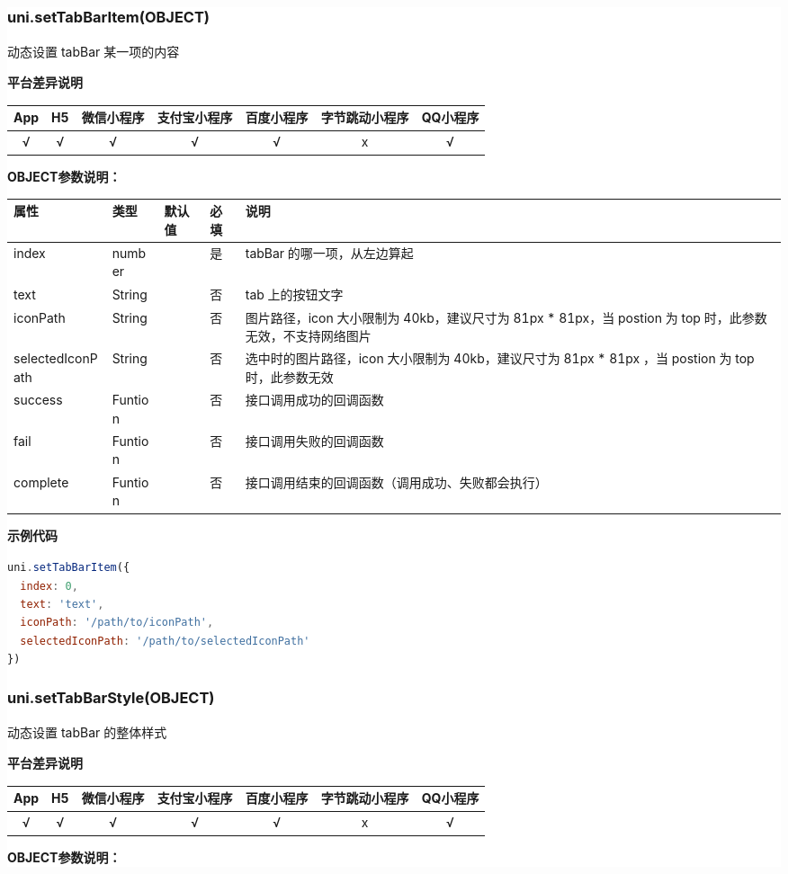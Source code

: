 ### uni.setTabBarItem(OBJECT)

动态设置 tabBar 某一项的内容

**平台差异说明**

|App|H5|微信小程序|支付宝小程序|百度小程序|字节跳动小程序|QQ小程序|
|:-:|:-:|:-:|:-:|:-:|:-:|:-:|
|√|√|√|√|√|x|√|

**OBJECT参数说明：**

|属性|类型|默认值|必填|说明|
|:-|:-|:-|:-|:-|
|index|number||是|tabBar 的哪一项，从左边算起|
|text|String||否|tab 上的按钮文字|
|iconPath|String||否|图片路径，icon 大小限制为 40kb，建议尺寸为 81px * 81px，当 postion 为 top 时，此参数无效，不支持网络图片|
|selectedIconPath|String||否|选中时的图片路径，icon 大小限制为 40kb，建议尺寸为 81px * 81px ，当 postion 为 top 时，此参数无效|
|success|Funtion||否|接口调用成功的回调函数|
|fail|Funtion||否|接口调用失败的回调函数|
|complete|Funtion||否|接口调用结束的回调函数（调用成功、失败都会执行）|

**示例代码**

```js
uni.setTabBarItem({
  index: 0,
  text: 'text',
  iconPath: '/path/to/iconPath',
  selectedIconPath: '/path/to/selectedIconPath'
})
```

### uni.setTabBarStyle(OBJECT)

动态设置 tabBar 的整体样式

**平台差异说明**

|App|H5|微信小程序|支付宝小程序|百度小程序|字节跳动小程序|QQ小程序|
|:-:|:-:|:-:|:-:|:-:|:-:|:-:|
|√|√|√|√|√|x|√|

**OBJECT参数说明：**

